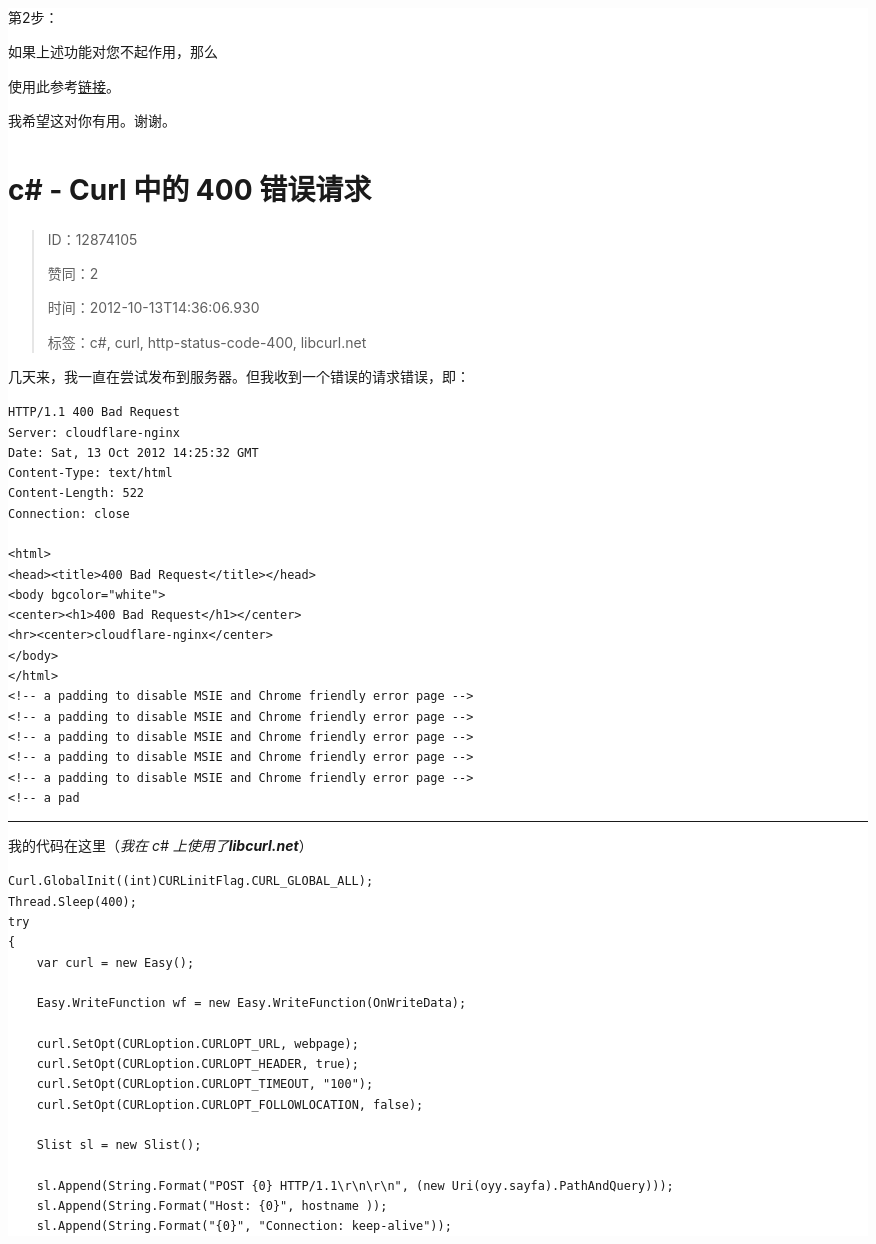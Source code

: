 第2步：

如果上述功能对您不起作用，那么

使用此参考[链接](http://wptrafficanalyzer.in/blog/android-http-access-with-httpurlconnection-to-download-image-example/)。

我希望这对你有用。谢谢。

# c# - Curl 中的 400 错误请求

> ID：12874105
> 
> 赞同：2
> 
> 时间：2012-10-13T14:36:06.930
> 
> 标签：c#, curl, http-status-code-400, libcurl.net

几天来，我一直在尝试发布到服务器。但我收到一个错误的请求错误，即：

```
HTTP/1.1 400 Bad Request
Server: cloudflare-nginx
Date: Sat, 13 Oct 2012 14:25:32 GMT
Content-Type: text/html
Content-Length: 522
Connection: close

<html>
<head><title>400 Bad Request</title></head>
<body bgcolor="white">
<center><h1>400 Bad Request</h1></center>
<hr><center>cloudflare-nginx</center>
</body>
</html>
<!-- a padding to disable MSIE and Chrome friendly error page -->
<!-- a padding to disable MSIE and Chrome friendly error page -->
<!-- a padding to disable MSIE and Chrome friendly error page -->
<!-- a padding to disable MSIE and Chrome friendly error page -->
<!-- a padding to disable MSIE and Chrome friendly error page -->
<!-- a pad 
```

* * *

我的代码在这里（*我在 c# 上使用了**libcurl.net***）

```
Curl.GlobalInit((int)CURLinitFlag.CURL_GLOBAL_ALL);
Thread.Sleep(400);
try
{
    var curl = new Easy();

    Easy.WriteFunction wf = new Easy.WriteFunction(OnWriteData);

    curl.SetOpt(CURLoption.CURLOPT_URL, webpage);
    curl.SetOpt(CURLoption.CURLOPT_HEADER, true);
    curl.SetOpt(CURLoption.CURLOPT_TIMEOUT, "100");
    curl.SetOpt(CURLoption.CURLOPT_FOLLOWLOCATION, false);

    Slist sl = new Slist();

    sl.Append(String.Format("POST {0} HTTP/1.1\r\n\r\n", (new Uri(oyy.sayfa).PathAndQuery)));
    sl.Append(String.Format("Host: {0}", hostname ));
    sl.Append(String.Format("{0}", "Connection: keep-alive"));
```